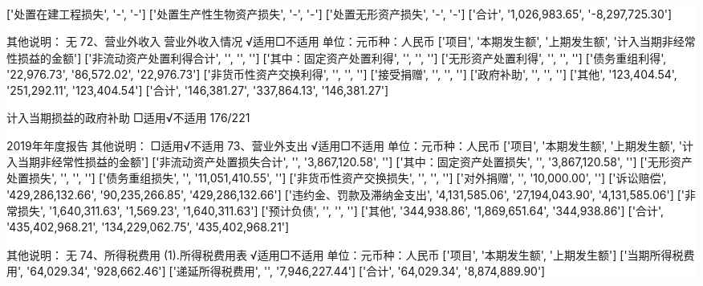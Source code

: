 ['处置在建工程损失', '-', '-']
['处置生产性生物资产损失', '-', '-']
['处置无形资产损失', '-', '-']
['合计', '1,026,983.65', '-8,297,725.30']

其他说明：
无
72、营业外收入
营业外收入情况
√适用□不适用
单位：元币种：人民币
['项目', '本期发生额', '上期发生额', '计入当期非经常性损益的金额']
['非流动资产处置利得合计', '', '', '']
['其中：固定资产处置利得', '', '', '']
['无形资产处置利得', '', '', '']
['债务重组利得', '22,976.73', '86,572.02', '22,976.73']
['非货币性资产交换利得', '', '', '']
['接受捐赠', '', '', '']
['政府补助', '', '', '']
['其他', '123,404.54', '251,292.11', '123,404.54']
['合计', '146,381.27', '337,864.13', '146,381.27']

计入当期损益的政府补助
□适用√不适用
176/221

2019年年度报告
其他说明：
□适用√不适用
73、营业外支出
√适用□不适用
单位：元币种：人民币
['项目', '本期发生额', '上期发生额', '计入当期非经常性损益的金额']
['非流动资产处置损失合计', '', '3,867,120.58', '']
['其中：固定资产处置损失', '', '3,867,120.58', '']
['无形资产处置损失', '', '', '']
['债务重组损失', '', '11,051,410.55', '']
['非货币性资产交换损失', '', '', '']
['对外捐赠', '', '10,000.00', '']
['诉讼赔偿', '429,286,132.66', '90,235,266.85', '429,286,132.66']
['违约金、罚款及滞纳金支出', '4,131,585.06', '27,194,043.90', '4,131,585.06']
['非常损失', '1,640,311.63', '1,569.23', '1,640,311.63']
['预计负债', '', '', '']
['其他', '344,938.86', '1,869,651.64', '344,938.86']
['合计', '435,402,968.21', '134,229,062.75', '435,402,968.21']

其他说明：
无
74、所得税费用
(1).所得税费用表
√适用□不适用
单位：元币种：人民币
['项目', '本期发生额', '上期发生额']
['当期所得税费用', '64,029.34', '928,662.46']
['递延所得税费用', '', '7,946,227.44']
['合计', '64,029.34', '8,874,889.90']
